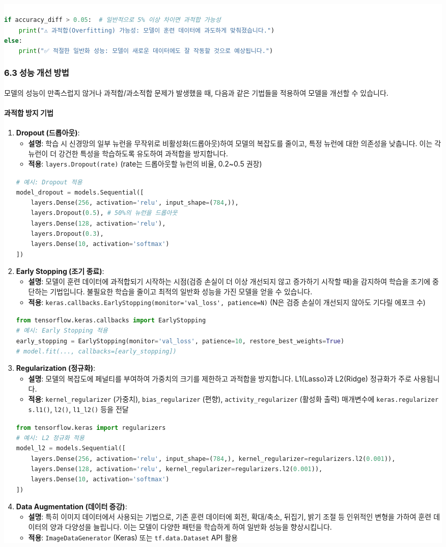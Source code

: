 ```python

if accuracy_diff > 0.05:  # 일반적으로 5% 이상 차이면 과적합 가능성
    print("⚠️ 과적합(Overfitting) 가능성: 모델이 훈련 데이터에 과도하게 맞춰졌습니다.")
else:
    print("✅ 적절한 일반화 성능: 모델이 새로운 데이터에도 잘 작동할 것으로 예상됩니다.")
```

### 6.3 성능 개선 방법

모델의 성능이 만족스럽지 않거나 과적합/과소적합 문제가 발생했을 때, 다음과 같은 기법들을 적용하여 모델을 개선할 수 있습니다.

#### 과적합 방지 기법

1.  **Dropout (드롭아웃)**:
    -   **설명**: 학습 시 신경망의 일부 뉴런을 무작위로 비활성화(드롭아웃)하여 모델의 복잡도를 줄이고, 특정 뉴런에 대한 의존성을 낮춥니다. 이는 각 뉴런이 더 강건한 특성을 학습하도록 유도하여 과적합을 방지합니다.
    -   **적용**: `layers.Dropout(rate)` (rate는 드롭아웃할 뉴런의 비율, 0.2~0.5 권장)
    ```python
    # 예시: Dropout 적용
    model_dropout = models.Sequential([
        layers.Dense(256, activation='relu', input_shape=(784,)),
        layers.Dropout(0.5), # 50%의 뉴런을 드롭아웃
        layers.Dense(128, activation='relu'),
        layers.Dropout(0.3),
        layers.Dense(10, activation='softmax')
    ])
    ```
2.  **Early Stopping (조기 종료)**:
    -   **설명**: 모델이 훈련 데이터에 과적합되기 시작하는 시점(검증 손실이 더 이상 개선되지 않고 증가하기 시작할 때)을 감지하여 학습을 조기에 중단하는 기법입니다. 불필요한 학습을 줄이고 최적의 일반화 성능을 가진 모델을 얻을 수 있습니다.
    -   **적용**: `keras.callbacks.EarlyStopping(monitor='val_loss', patience=N)` (N은 검증 손실이 개선되지 않아도 기다릴 에포크 수)
    ```python
    from tensorflow.keras.callbacks import EarlyStopping
    # 예시: Early Stopping 적용
    early_stopping = EarlyStopping(monitor='val_loss', patience=10, restore_best_weights=True)
    # model.fit(..., callbacks=[early_stopping])
    ```
3.  **Regularization (정규화)**:
    -   **설명**: 모델의 복잡도에 페널티를 부여하여 가중치의 크기를 제한하고 과적합을 방지합니다. L1(Lasso)과 L2(Ridge) 정규화가 주로 사용됩니다.
    -   **적용**: `kernel_regularizer` (가중치), `bias_regularizer` (편향), `activity_regularizer` (활성화 출력) 매개변수에 `keras.regularizers.l1()`, `l2()`, `l1_l2()` 등을 전달
    ```python
    from tensorflow.keras import regularizers
    # 예시: L2 정규화 적용
    model_l2 = models.Sequential([
        layers.Dense(256, activation='relu', input_shape=(784,), kernel_regularizer=regularizers.l2(0.001)),
        layers.Dense(128, activation='relu', kernel_regularizer=regularizers.l2(0.001)),
        layers.Dense(10, activation='softmax')
    ])
    ```
4.  **Data Augmentation (데이터 증강)**:
    -   **설명**: 특히 이미지 데이터에서 사용되는 기법으로, 기존 훈련 데이터에 회전, 확대/축소, 뒤집기, 밝기 조절 등 인위적인 변형을 가하여 훈련 데이터의 양과 다양성을 늘립니다. 이는 모델이 다양한 패턴을 학습하게 하여 일반화 성능을 향상시킵니다.
    -   **적용**: `ImageDataGenerator` (Keras) 또는 `tf.data.Dataset` API 활용
